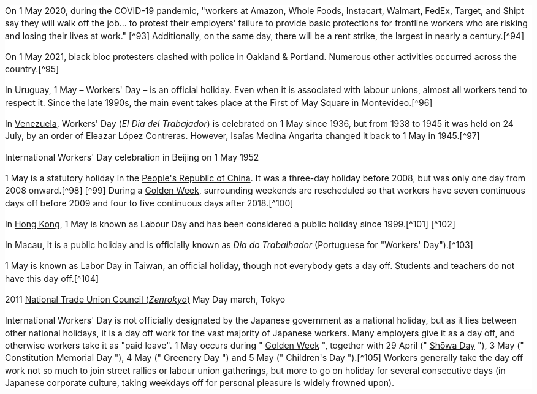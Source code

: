 On 1 May 2020, during the [COVID-19 pandemic](https://en.m.wikipedia.org/wiki/COVID-19_pandemic "COVID-19 pandemic"), "workers at [Amazon](https://en.m.wikipedia.org/wiki/Amazon_\(company\) "Amazon (company)"), [Whole Foods](https://en.m.wikipedia.org/wiki/Whole_Foods_Market "Whole Foods Market"), [Instacart](https://en.m.wikipedia.org/wiki/Instacart "Instacart"), [Walmart](https://en.m.wikipedia.org/wiki/Walmart "Walmart"), [FedEx](https://en.m.wikipedia.org/wiki/FedEx "FedEx"), [Target](https://en.m.wikipedia.org/wiki/Target_Corporation "Target Corporation"), and [Shipt](https://en.m.wikipedia.org/wiki/Shipt "Shipt") say they will walk off the job... to protest their employers’ failure to provide basic protections for frontline workers who are risking and losing their lives at work." [^93] Additionally, on the same day, there will be a [rent strike](https://en.m.wikipedia.org/wiki/Rent_strike "Rent strike"), the largest in nearly a century.[^94]

On 1 May 2021, [black bloc](https://en.m.wikipedia.org/wiki/Black_bloc "Black bloc") protesters clashed with police in Oakland & Portland. Numerous other activities occurred across the country.[^95]

In Uruguay, 1 May – Workers' Day – is an official holiday. Even when it is associated with labour unions, almost all workers tend to respect it. Since the late 1990s, the main event takes place at the [First of May Square](https://en.m.wikipedia.org/w/index.php?title=First_of_May_Square,_Montevideo&action=edit&redlink=1 "First of May Square, Montevideo (page does not exist)") in Montevideo.[^96]

In [Venezuela](https://en.m.wikipedia.org/wiki/Venezuela "Venezuela"), Workers' Day (*El Día del Trabajador*) is celebrated on 1 May since 1936, but from 1938 to 1945 it was held on 24 July, by an order of [Eleazar López Contreras](https://en.m.wikipedia.org/wiki/Eleazar_L%C3%B3pez_Contreras "Eleazar López Contreras"). However, [Isaías Medina Angarita](https://en.m.wikipedia.org/wiki/Isa%C3%ADas_Medina_Angarita "Isaías Medina Angarita") changed it back to 1 May in 1945.[^97]

International Workers' Day celebration in Beijing on 1 May 1952

1 May is a statutory holiday in the [People's Republic of China](https://en.m.wikipedia.org/wiki/China "China"). It was a three-day holiday before 2008, but was only one day from 2008 onward.[^98] [^99] During a [Golden Week](https://en.m.wikipedia.org/wiki/Golden_Week_\(China\) "Golden Week (China)"), surrounding weekends are rescheduled so that workers have seven continuous days off before 2009 and four to five continuous days after 2018.[^100]

In [Hong Kong](https://en.m.wikipedia.org/wiki/Hong_Kong "Hong Kong"), 1 May is known as Labour Day and has been considered a public holiday since 1999.[^101] [^102]

In [Macau](https://en.m.wikipedia.org/wiki/Macau "Macau"), it is a public holiday and is officially known as *Dia do Trabalhador* ([Portuguese](https://en.m.wikipedia.org/wiki/Portuguese_language "Portuguese language") for "Workers' Day").[^103]

1 May is known as Labor Day in [Taiwan](https://en.m.wikipedia.org/wiki/Taiwan "Taiwan"), an official holiday, though not everybody gets a day off. Students and teachers do not have this day off.[^104]

2011 [National Trade Union Council (*Zenrokyo*)](https://en.m.wikipedia.org/wiki/Zenrokyo "Zenrokyo") May Day march, Tokyo

International Workers' Day is not officially designated by the Japanese government as a national holiday, but as it lies between other national holidays, it is a day off work for the vast majority of Japanese workers. Many employers give it as a day off, and otherwise workers take it as "paid leave". 1 May occurs during " [Golden Week](https://en.m.wikipedia.org/wiki/Golden_Week_\(Japan\) "Golden Week (Japan)") ", together with 29 April (" [Shōwa Day](https://en.m.wikipedia.org/wiki/Sh%C5%8Dwa_Day "Shōwa Day") "), 3 May (" [Constitution Memorial Day](https://en.m.wikipedia.org/wiki/Constitution_Memorial_Day "Constitution Memorial Day") "), 4 May (" [Greenery Day](https://en.m.wikipedia.org/wiki/Greenery_Day "Greenery Day") ") and 5 May (" [Children's Day](https://en.m.wikipedia.org/wiki/Kodomo_no_hi "Kodomo no hi") ").[^105] Workers generally take the day off work not so much to join street rallies or labour union gatherings, but more to go on holiday for several consecutive days (in Japanese corporate culture, taking weekdays off for personal pleasure is widely frowned upon).
